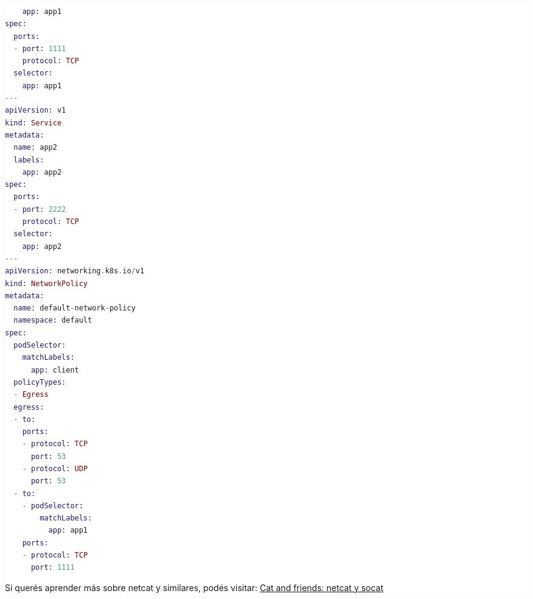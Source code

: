 ```elixir
    app: app1
spec:
  ports:
  - port: 1111
    protocol: TCP
  selector:
    app: app1
---
apiVersion: v1
kind: Service
metadata:
  name: app2
  labels:
    app: app2
spec:
  ports:
  - port: 2222
    protocol: TCP
  selector:
    app: app2
---
apiVersion: networking.k8s.io/v1
kind: NetworkPolicy
metadata:
  name: default-network-policy
  namespace: default
spec:
  podSelector:
    matchLabels:
      app: client
  policyTypes:
  - Egress
  egress:
  - to:
    ports:
    - protocol: TCP
      port: 53
    - protocol: UDP
      port: 53
  - to:
    - podSelector:
        matchLabels:
          app: app1
    ports:
    - protocol: TCP
      port: 1111

```

Si querés aprender más sobre netcat y similares, podés visitar: [Cat and friends: netcat y socat](https://techsquad.rocks/blog/cat_and_friends_netcat_socat/)
<br />
